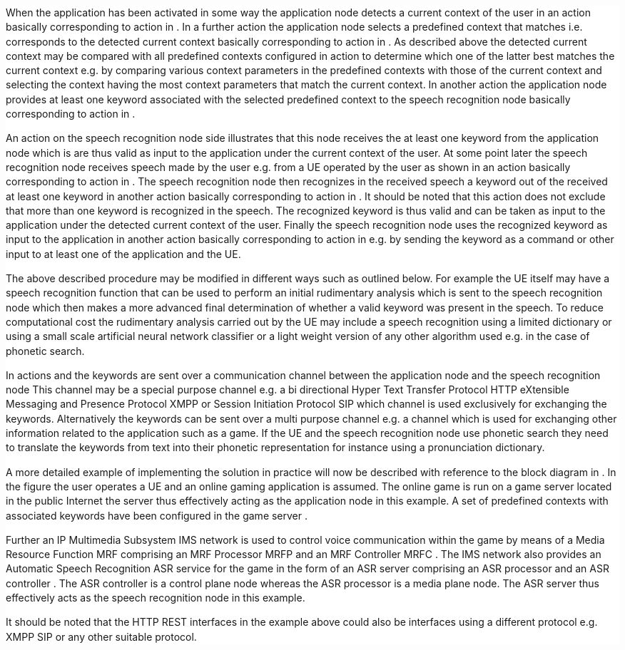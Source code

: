 When the application has been activated in some way the application node detects a current context of the user in an action basically corresponding to action in . In a further action the application node selects a predefined context that matches i.e. corresponds to the detected current context basically corresponding to action in . As described above the detected current context may be compared with all predefined contexts configured in action to determine which one of the latter best matches the current context e.g. by comparing various context parameters in the predefined contexts with those of the current context and selecting the context having the most context parameters that match the current context. In another action the application node provides at least one keyword associated with the selected predefined context to the speech recognition node basically corresponding to action in .

An action on the speech recognition node side illustrates that this node receives the at least one keyword from the application node which is are thus valid as input to the application under the current context of the user. At some point later the speech recognition node receives speech made by the user e.g. from a UE operated by the user as shown in an action basically corresponding to action in . The speech recognition node then recognizes in the received speech a keyword out of the received at least one keyword in another action basically corresponding to action in . It should be noted that this action does not exclude that more than one keyword is recognized in the speech. The recognized keyword is thus valid and can be taken as input to the application under the detected current context of the user. Finally the speech recognition node uses the recognized keyword as input to the application in another action basically corresponding to action in e.g. by sending the keyword as a command or other input to at least one of the application and the UE.

The above described procedure may be modified in different ways such as outlined below. For example the UE itself may have a speech recognition function that can be used to perform an initial rudimentary analysis which is sent to the speech recognition node which then makes a more advanced final determination of whether a valid keyword was present in the speech. To reduce computational cost the rudimentary analysis carried out by the UE may include a speech recognition using a limited dictionary or using a small scale artificial neural network classifier or a light weight version of any other algorithm used e.g. in the case of phonetic search.

In actions and the keywords are sent over a communication channel between the application node and the speech recognition node This channel may be a special purpose channel e.g. a bi directional Hyper Text Transfer Protocol HTTP eXtensible Messaging and Presence Protocol XMPP or Session Initiation Protocol SIP which channel is used exclusively for exchanging the keywords. Alternatively the keywords can be sent over a multi purpose channel e.g. a channel which is used for exchanging other information related to the application such as a game. If the UE and the speech recognition node use phonetic search they need to translate the keywords from text into their phonetic representation for instance using a pronunciation dictionary.

A more detailed example of implementing the solution in practice will now be described with reference to the block diagram in . In the figure the user operates a UE and an online gaming application is assumed. The online game is run on a game server located in the public Internet the server thus effectively acting as the application node in this example. A set of predefined contexts with associated keywords have been configured in the game server .

Further an IP Multimedia Subsystem IMS network is used to control voice communication within the game by means of a Media Resource Function MRF comprising an MRF Processor MRFP and an MRF Controller MRFC . The IMS network also provides an Automatic Speech Recognition ASR service for the game in the form of an ASR server comprising an ASR processor and an ASR controller . The ASR controller is a control plane node whereas the ASR processor is a media plane node. The ASR server thus effectively acts as the speech recognition node in this example.

It should be noted that the HTTP REST interfaces in the example above could also be interfaces using a different protocol e.g. XMPP SIP or any other suitable protocol.
